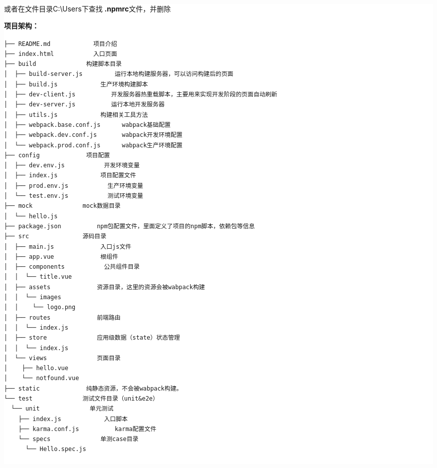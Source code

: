 或者在文件目录C:\Users下查找 **.npmrc**文件，并删除





**项目架构：**

```
├── README.md            项目介绍
├── index.html           入口页面
├── build              构建脚本目录
│  ├── build-server.js         运行本地构建服务器，可以访问构建后的页面
│  ├── build.js            生产环境构建脚本
│  ├── dev-client.js          开发服务器热重载脚本，主要用来实现开发阶段的页面自动刷新
│  ├── dev-server.js          运行本地开发服务器
│  ├── utils.js            构建相关工具方法
│  ├── webpack.base.conf.js      wabpack基础配置
│  ├── webpack.dev.conf.js       wabpack开发环境配置
│  └── webpack.prod.conf.js      wabpack生产环境配置
├── config             项目配置
│  ├── dev.env.js           开发环境变量
│  ├── index.js            项目配置文件
│  ├── prod.env.js           生产环境变量
│  └── test.env.js           测试环境变量
├── mock              mock数据目录
│  └── hello.js
├── package.json          npm包配置文件，里面定义了项目的npm脚本，依赖包等信息
├── src               源码目录 
│  ├── main.js             入口js文件
│  ├── app.vue             根组件
│  ├── components           公共组件目录
│  │  └── title.vue
│  ├── assets             资源目录，这里的资源会被wabpack构建
│  │  └── images
│  │    └── logo.png
│  ├── routes             前端路由
│  │  └── index.js
│  ├── store              应用级数据（state）状态管理
│  │  └── index.js
│  └── views              页面目录
│    ├── hello.vue
│    └── notfound.vue
├── static             纯静态资源，不会被wabpack构建。
└── test              测试文件目录（unit&e2e）
  └── unit              单元测试
    ├── index.js            入口脚本
    ├── karma.conf.js          karma配置文件
    └── specs              单测case目录
      └── Hello.spec.js


```

